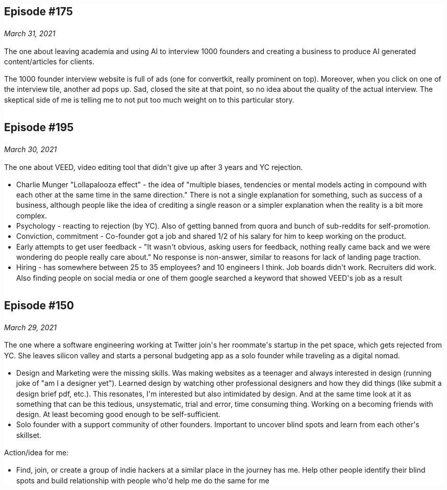 Episode #175
------------

_March 31, 2021_

The one about leaving academia and using AI to interview 1000 founders and creating a business to produce AI generated content/articles for clients. 

The 1000 founder interview website is full of ads (one for convertkit, really prominent on top). Moreover, when you click on one of the interview tile, another ad pops up. Sad, closed the site at that point, so no idea about the quality of the actual interview. The skeptical side of me is telling me to not put too much weight on to this particular story.

Episode #195
------------

_March 30, 2021_

The one about VEED, video editing tool that didn't give up after 3 years and YC rejection.

* Charlie Munger "Lollapalooza effect" - the idea of "multiple biases, tendencies or mental models acting in compound with each other at the same time in the same direction." There is not a single explanation for something, such as success of a business, although people like the idea of crediting a single reason or a simpler explanation when the reality is a bit more complex.
* Psychology - reacting to rejection (by YC). Also of getting banned from quora and bunch of sub-reddits for self-promotion.
* Conviction, commitment - Co-founder got a job and shared 1/2 of his salary for him to keep working on the product.
* Early attempts to get user feedback - "It wasn't obvious, asking users for feedback, nothing really came back and we were wondering do people really care about." No response is non-answer, similar to reasons for lack of landing page traction.
* Hiring - has somewhere between 25 to 35 employees? and 10 engineers I think. Job boards didn't work. Recruiters did work. Also finding people on social media or one of them google searched a keyword that showed VEED's job as a result

Episode #150
------------

_March 29, 2021_

The one where a software engineering working at Twitter join's her roommate's startup in the pet space, which gets rejected from YC. She leaves silicon valley and starts a personal budgeting app as a solo founder while traveling as a digital nomad.

* Design and Marketing were the missing skills. Was making websites as a teenager and always interested in design (running joke of "am I a designer yet"). Learned design by watching other professional designers and how they did things (like submit a design brief pdf, etc.). This resonates, I'm interested but also intimidated by design. And at the same time look at it as something that can be this tedious, unsystematic, trial and error, time consuming thing. Working on a becoming friends with design. At least becoming good enough to be self-sufficient.
* Solo founder with a support community of other founders. Important to uncover blind spots and learn from each other's skillset.

Action/idea for me:

* Find, join, or create a group of indie hackers at a similar place in the journey has me. Help other people identify their blind spots and build relationship with people who'd help me do the same for me
